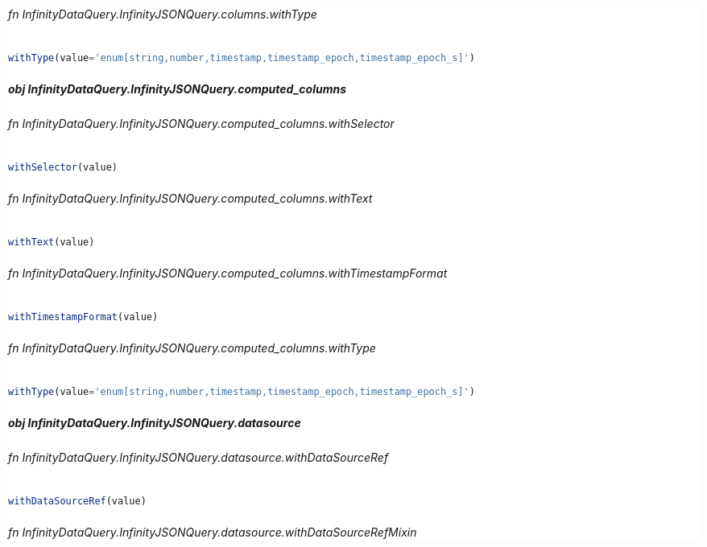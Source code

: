 

###### fn InfinityDataQuery.InfinityJSONQuery.columns.withType

```ts
withType(value='enum[string,number,timestamp,timestamp_epoch,timestamp_epoch_s]')
```



##### obj InfinityDataQuery.InfinityJSONQuery.computed_columns


###### fn InfinityDataQuery.InfinityJSONQuery.computed_columns.withSelector

```ts
withSelector(value)
```



###### fn InfinityDataQuery.InfinityJSONQuery.computed_columns.withText

```ts
withText(value)
```



###### fn InfinityDataQuery.InfinityJSONQuery.computed_columns.withTimestampFormat

```ts
withTimestampFormat(value)
```



###### fn InfinityDataQuery.InfinityJSONQuery.computed_columns.withType

```ts
withType(value='enum[string,number,timestamp,timestamp_epoch,timestamp_epoch_s]')
```



##### obj InfinityDataQuery.InfinityJSONQuery.datasource


###### fn InfinityDataQuery.InfinityJSONQuery.datasource.withDataSourceRef

```ts
withDataSourceRef(value)
```



###### fn InfinityDataQuery.InfinityJSONQuery.datasource.withDataSourceRefMixin
